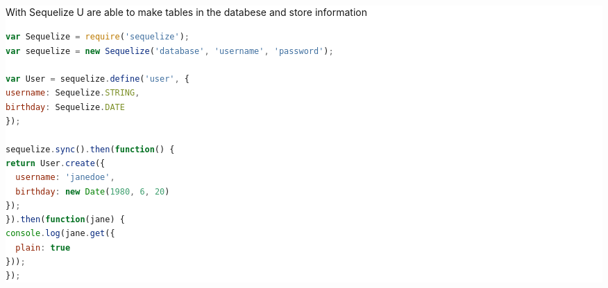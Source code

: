   With Sequelize U are able to make tables in the databese and store information

  ``` javascript
  var Sequelize = require('sequelize');
  var sequelize = new Sequelize('database', 'username', 'password');

var User = sequelize.define('user', {
  username: Sequelize.STRING,
  birthday: Sequelize.DATE
});

sequelize.sync().then(function() {
  return User.create({
    username: 'janedoe',
    birthday: new Date(1980, 6, 20)
  });
}).then(function(jane) {
  console.log(jane.get({
    plain: true
  }));
});
```
